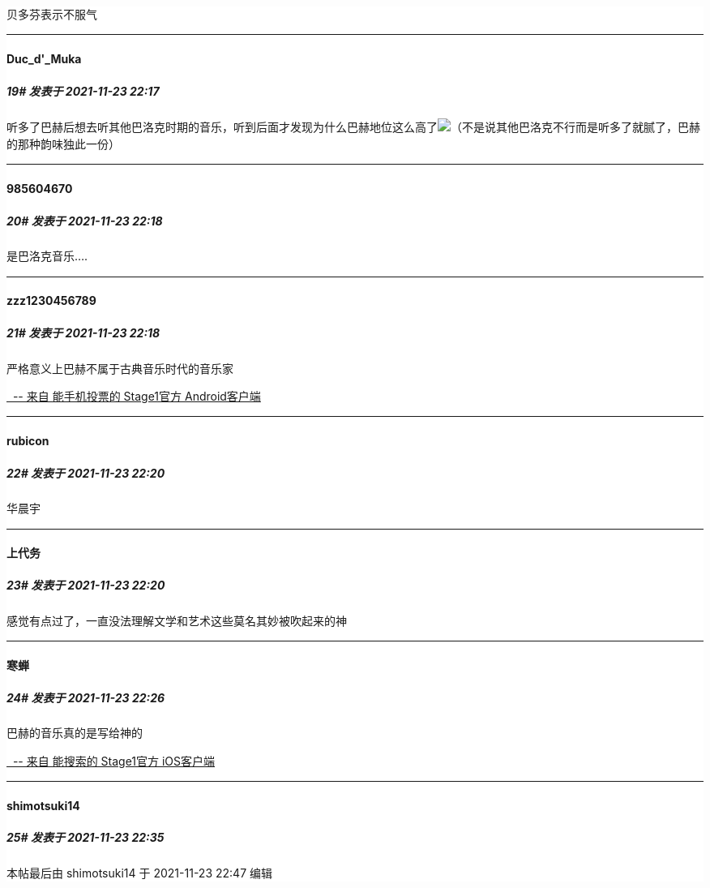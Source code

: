 贝多芬表示不服气

*****

####  Duc_d'_Muka  
##### 19#       发表于 2021-11-23 22:17

听多了巴赫后想去听其他巴洛克时期的音乐，听到后面才发现为什么巴赫地位这么高了<img src="https://static.saraba1st.com/image/smiley/face2017/001.png" referrerpolicy="no-referrer">（不是说其他巴洛克不行而是听多了就腻了，巴赫的那种韵味独此一份）

*****

####  985604670  
##### 20#       发表于 2021-11-23 22:18

是巴洛克音乐….

*****

####  zzz1230456789  
##### 21#       发表于 2021-11-23 22:18

严格意义上巴赫不属于古典音乐时代的音乐家

[  -- 来自 能手机投票的 Stage1官方 Android客户端](https://www.coolapk.com/apk/140634)

*****

####  rubicon  
##### 22#       发表于 2021-11-23 22:20

华晨宇

*****

####  上代务  
##### 23#       发表于 2021-11-23 22:20

感觉有点过了，一直没法理解文学和艺术这些莫名其妙被吹起来的神

*****

####  寒蝉  
##### 24#       发表于 2021-11-23 22:26

巴赫的音乐真的是写给神的

[  -- 来自 能搜索的 Stage1官方 iOS客户端](https://itunes.apple.com/fi/app/saraba1st/id1221237470?mt=8)

*****

####  shimotsuki14  
##### 25#       发表于 2021-11-23 22:35

 本帖最后由 shimotsuki14 于 2021-11-23 22:47 编辑 
